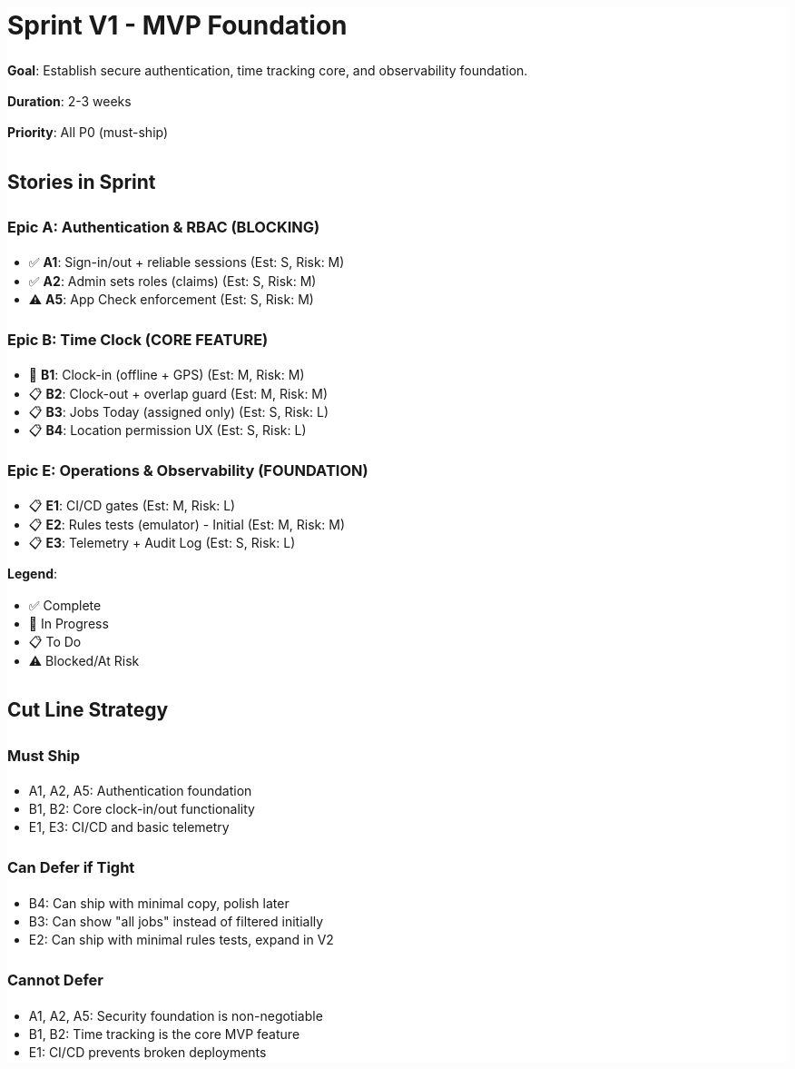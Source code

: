 # Sprint V1 - MVP Foundation

**Goal**: Establish secure authentication, time tracking core, and observability foundation.

**Duration**: 2-3 weeks

**Priority**: All P0 (must-ship)

## Stories in Sprint

### Epic A: Authentication & RBAC (BLOCKING)
- ✅ **A1**: Sign-in/out + reliable sessions (Est: S, Risk: M)
- ✅ **A2**: Admin sets roles (claims) (Est: S, Risk: M)  
- ⚠️ **A5**: App Check enforcement (Est: S, Risk: M)

### Epic B: Time Clock (CORE FEATURE)
- 🔄 **B1**: Clock-in (offline + GPS) (Est: M, Risk: M)
- 📋 **B2**: Clock-out + overlap guard (Est: M, Risk: M)
- 📋 **B3**: Jobs Today (assigned only) (Est: S, Risk: L)
- 📋 **B4**: Location permission UX (Est: S, Risk: L)

### Epic E: Operations & Observability (FOUNDATION)
- 📋 **E1**: CI/CD gates (Est: M, Risk: L)
- 📋 **E2**: Rules tests (emulator) - Initial (Est: M, Risk: M)
- 📋 **E3**: Telemetry + Audit Log (Est: S, Risk: L)

**Legend**:
- ✅ Complete
- 🔄 In Progress  
- 📋 To Do
- ⚠️ Blocked/At Risk

## Cut Line Strategy

### Must Ship
- A1, A2, A5: Authentication foundation
- B1, B2: Core clock-in/out functionality
- E1, E3: CI/CD and basic telemetry

### Can Defer if Tight
- B4: Can ship with minimal copy, polish later
- B3: Can show "all jobs" instead of filtered initially
- E2: Can ship with minimal rules tests, expand in V2

### Cannot Defer
- A1, A2, A5: Security foundation is non-negotiable
- B1, B2: Time tracking is the core MVP feature
- E1: CI/CD prevents broken deployments

